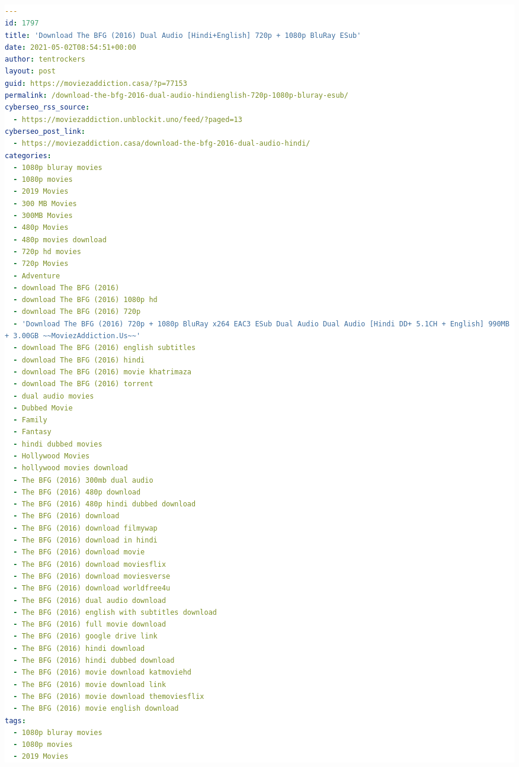 ```yaml
---
id: 1797
title: 'Download The BFG (2016) Dual Audio [Hindi+English] 720p + 1080p BluRay ESub'
date: 2021-05-02T08:54:51+00:00
author: tentrockers
layout: post
guid: https://moviezaddiction.casa/?p=77153
permalink: /download-the-bfg-2016-dual-audio-hindienglish-720p-1080p-bluray-esub/
cyberseo_rss_source:
  - https://moviezaddiction.unblockit.uno/feed/?paged=13
cyberseo_post_link:
  - https://moviezaddiction.casa/download-the-bfg-2016-dual-audio-hindi/
categories:
  - 1080p bluray movies
  - 1080p movies
  - 2019 Movies
  - 300 MB Movies
  - 300MB Movies
  - 480p Movies
  - 480p movies download
  - 720p hd movies
  - 720p Movies
  - Adventure
  - download The BFG (2016)
  - download The BFG (2016) 1080p hd
  - download The BFG (2016) 720p
  - 'Download The BFG (2016) 720p + 1080p BluRay x264 EAC3 ESub Dual Audio Dual Audio [Hindi DD+ 5.1CH + English] 990MB + 3.00GB ~~MoviezAddiction.Us~~'
  - download The BFG (2016) english subtitles
  - download The BFG (2016) hindi
  - download The BFG (2016) movie khatrimaza
  - download The BFG (2016) torrent
  - dual audio movies
  - Dubbed Movie
  - Family
  - Fantasy
  - hindi dubbed movies
  - Hollywood Movies
  - hollywood movies download
  - The BFG (2016) 300mb dual audio
  - The BFG (2016) 480p download
  - The BFG (2016) 480p hindi dubbed download
  - The BFG (2016) download
  - The BFG (2016) download filmywap
  - The BFG (2016) download in hindi
  - The BFG (2016) download movie
  - The BFG (2016) download moviesflix
  - The BFG (2016) download moviesverse
  - The BFG (2016) download worldfree4u
  - The BFG (2016) dual audio download
  - The BFG (2016) english with subtitles download
  - The BFG (2016) full movie download
  - The BFG (2016) google drive link
  - The BFG (2016) hindi download
  - The BFG (2016) hindi dubbed download
  - The BFG (2016) movie download katmoviehd
  - The BFG (2016) movie download link
  - The BFG (2016) movie download themoviesflix
  - The BFG (2016) movie english download
tags:
  - 1080p bluray movies
  - 1080p movies
  - 2019 Movies
```